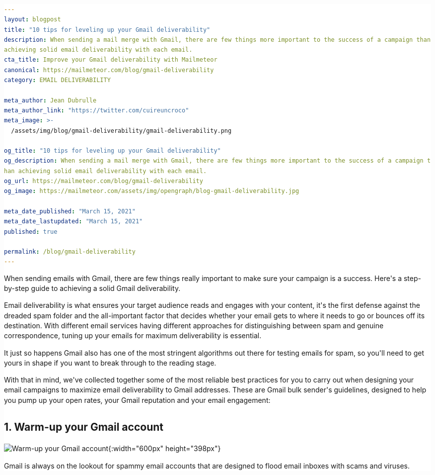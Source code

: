 ```yaml
---
layout: blogpost
title: "10 tips for leveling up your Gmail deliverability"
description: When sending a mail merge with Gmail, there are few things more important to the success of a campaign than achieving solid email deliverability with each email.
cta_title: Improve your Gmail deliverability with Mailmeteor
canonical: https://mailmeteor.com/blog/gmail-deliverability
category: EMAIL DELIVERABILITY

meta_author: Jean Dubrulle
meta_author_link: "https://twitter.com/cuireuncroco"
meta_image: >-
  /assets/img/blog/gmail-deliverability/gmail-deliverability.png

og_title: "10 tips for leveling up your Gmail deliverability"
og_description: When sending a mail merge with Gmail, there are few things more important to the success of a campaign than achieving solid email deliverability with each email.
og_url: https://mailmeteor.com/blog/gmail-deliverability
og_image: https://mailmeteor.com/assets/img/opengraph/blog-gmail-deliverability.jpg

meta_date_published: "March 15, 2021"
meta_date_lastupdated: "March 15, 2021"
published: true

permalink: /blog/gmail-deliverability
---
```


When sending emails with Gmail, there are few things really important to make sure your campaign is a success. Here's a step-by-step guide to achieving a solid Gmail deliverability.

Email deliverability is what ensures your target audience reads and engages with your content, it's the first defense against the dreaded spam folder and the all-important factor that decides whether your email gets to where it needs to go or bounces off its destination. With different email services having different approaches for distinguishing between spam and genuine correspondence, tuning up your emails for maximum deliverability is essential.

It just so happens Gmail also has one of the most stringent algorithms out there for testing emails for spam, so you'll need to get yours in shape if you want to break through to the reading stage.

With that in mind, we've collected together some of the most reliable best practices for you to carry out when designing your email campaigns to maximize email deliverability to Gmail addresses. These are Gmail bulk sender's guidelines, designed to help you pump up your open rates, your Gmail reputation and your email engagement:

## 1. Warm-up your Gmail account

![Warm-up your Gmail account](/assets/img/blog/gmail-deliverability/gmail-warm-up.png){:width="600px" height="398px"}

Gmail is always on the lookout for spammy email accounts that are designed to flood email inboxes with scams and viruses.
